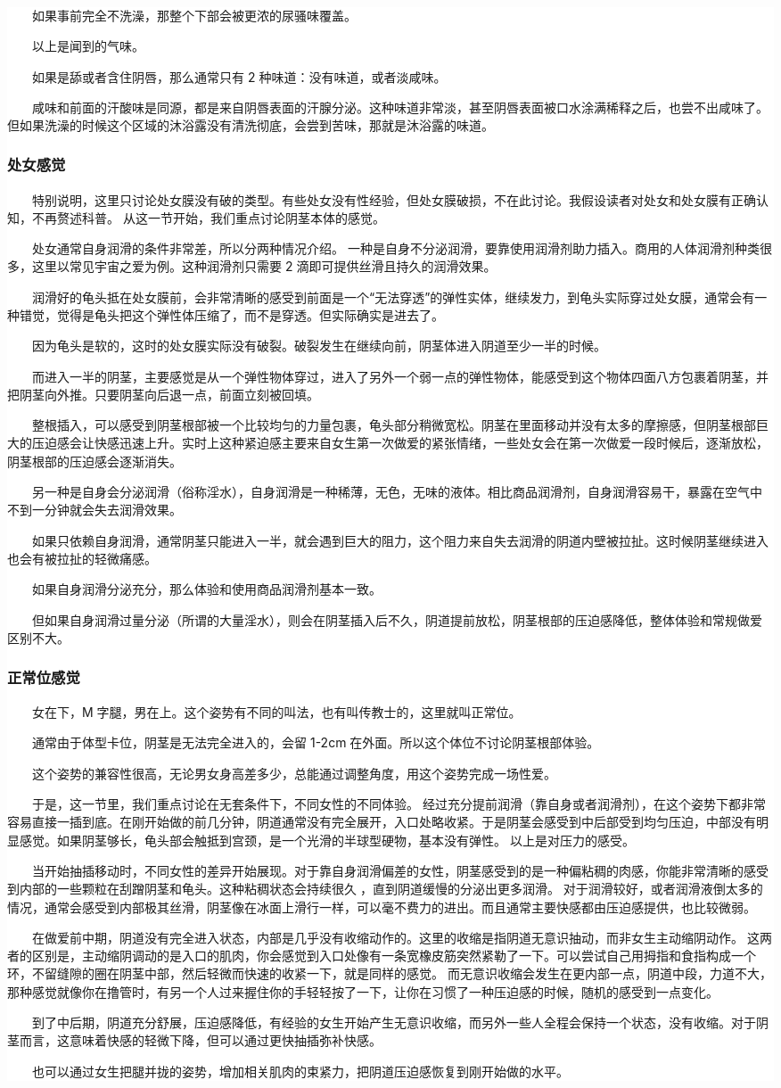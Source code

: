 &emsp;&emsp;如果事前完全不洗澡，那整个下部会被更浓的尿骚味覆盖。

&emsp;&emsp;以上是闻到的气味。

&emsp;&emsp;如果是舔或者含住阴唇，那么通常只有 2 种味道：没有味道，或者淡咸味。

&emsp;&emsp;咸味和前面的汗酸味是同源，都是来自阴唇表面的汗腺分泌。这种味道非常淡，甚至阴唇表面被口水涂满稀释之后，也尝不出咸味了。但如果洗澡的时候这个区域的沐浴露没有清洗彻底，会尝到苦味，那就是沐浴露的味道。

### 处女感觉

​&emsp;&emsp;特别说明，这里只讨论处女膜没有破的类型。有些处女没有性经验，但处女膜破损，不在此讨论。我假设读者对处女和处女膜有正确认知，不再赘述科普。
从这一节开始，我们重点讨论阴茎本体的感觉。

&emsp;&emsp;处女通常自身润滑的条件非常差，所以分两种情况介绍。
一种是自身不分泌润滑，要靠使用润滑剂助力插入。商用的人体润滑剂种类很多，这里以常见宇宙之爱为例。这种润滑剂只需要 2 滴即可提供丝滑且持久的润滑效果。

&emsp;&emsp;润滑好的龟头抵在处女膜前，会非常清晰的感受到前面是一个“无法穿透”的弹性实体，继续发力，到龟头实际穿过处女膜，通常会有一种错觉，觉得是龟头把这个弹性体压缩了，而不是穿透。但实际确实是进去了。

&emsp;&emsp;因为龟头是软的，这时的处女膜实际没有破裂。破裂发生在继续向前，阴茎体进入阴道至少一半的时候。

​&emsp;&emsp;而进入一半的阴茎，主要感觉是从一个弹性物体穿过，进入了另外一个弱一点的弹性物体，能感受到这个物体四面八方包裹着阴茎，并把阴茎向外推。只要阴茎向后退一点，前面立刻被回填。

&emsp;&emsp;整根插入，可以感受到阴茎根部被一个比较均匀的力量包裹，龟头部分稍微宽松。阴茎在里面移动并没有太多的摩擦感，但阴茎根部巨大的压迫感会让快感迅速上升。实时上这种紧迫感主要来自女生第一次做爱的紧张情绪，一些处女会在第一次做爱一段时候后，逐渐放松，阴茎根部的压迫感会逐渐消失。

&emsp;&emsp;另一种是自身会分泌润滑（俗称淫水），自身润滑是一种稀薄，无色，无味的液体。相比商品润滑剂，自身润滑容易干，暴露在空气中不到一分钟就会失去润滑效果。

&emsp;&emsp;如果只依赖自身润滑，通常阴茎只能进入一半，就会遇到巨大的阻力，这个阻力来自失去润滑的阴道内壁被拉扯。这时候阴茎继续进入也会有被拉扯的轻微痛感。

&emsp;&emsp;如果自身润滑分泌充分，那么体验和使用商品润滑剂基本一致。

&emsp;&emsp;但如果自身润滑过量分泌（所谓的大量淫水），则会在阴茎插入后不久，阴道提前放松，阴茎根部的压迫感降低，整体体验和常规做爱区别不大。

### 正常位感觉

&emsp;&emsp;女在下，M 字腿，男在上。这个姿势有不同的叫法，也有叫传教士的，这里就叫正常位。

&emsp;&emsp;通常由于体型卡位，阴茎是无法完全进入的，会留 1-2cm 在外面。所以这个体位不讨论阴茎根部体验。

&emsp;&emsp;这个姿势的兼容性很高，无论男女身高差多少，总能通过调整角度，用这个姿势完成一场性爱。

&emsp;&emsp;于是，这一节里，我们重点讨论在无套条件下，不同女性的不同体验。
经过充分提前润滑（靠自身或者润滑剂），在这个姿势下都非常容易直接一插到底。在刚开始做的前几分钟，阴道通常没有完全展开，入口处略收紧。于是阴茎会感受到中后部受到均匀压迫，中部没有明显感觉。如果阴茎够长，龟头部会触抵到宫颈，是一个光滑的半球型硬物，基本没有弹性。
以上是对压力的感受。

&emsp;&emsp;当开始抽插移动时，不同女性的差异开始展现。对于靠自身润滑偏差的女性，阴茎感受到的是一种偏粘稠的肉感，你能非常清晰的感受到内部的一些颗粒在刮蹭阴茎和龟头。这种粘稠状态会持续很久 ，直到阴道缓慢的分泌出更多润滑。
对于润滑较好，或者润滑液倒太多的情况，通常会感受到内部极其丝滑，阴茎像在冰面上滑行一样，可以毫不费力的进出。而且通常主要快感都由压迫感提供，也比较微弱。

&emsp;&emsp;在做爱前中期，阴道没有完全进入状态，内部是几乎没有收缩动作的。这里的收缩是指阴道无意识抽动，而非女生主动缩阴动作。
这两者的区别是，主动缩阴调动的是入口的肌肉，你会感觉到入口处像有一条宽橡皮筋突然紧勒了一下。可以尝试自己用拇指和食指构成一个环，不留缝隙的圈在阴茎中部，然后轻微而快速的收紧一下，就是同样的感觉。
而无意识收缩会发生在更内部一点，阴道中段，力道不大，那种感觉就像你在撸管时，有另一个人过来握住你的手轻轻按了一下，让你在习惯了一种压迫感的时候，随机的感受到一点变化。

&emsp;&emsp;到了中后期，阴道充分舒展，压迫感降低，有经验的女生开始产生无意识收缩，而另外一些人全程会保持一个状态，没有收缩。对于阴茎而言，这意味着快感的轻微下降，但可以通过更快抽插弥补快感。

&emsp;&emsp;也可以通过女生把腿并拢的姿势，增加相关肌肉的束紧力，把阴道压迫感恢复到刚开始做的水平。
